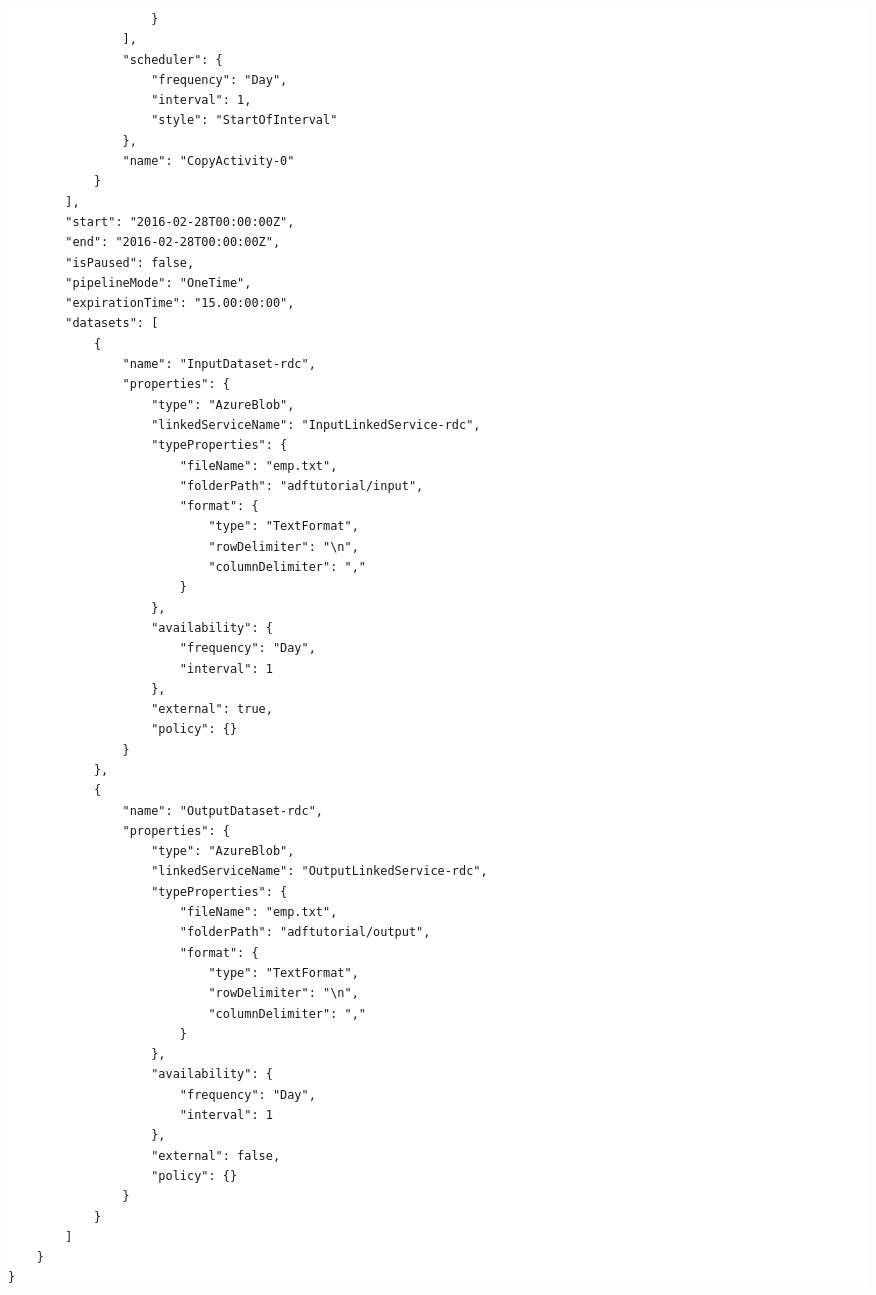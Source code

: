                         }
                    ],
                    "scheduler": {
                        "frequency": "Day",
                        "interval": 1,
                        "style": "StartOfInterval"
                    },
                    "name": "CopyActivity-0"
                }
            ],
            "start": "2016-02-28T00:00:00Z",
            "end": "2016-02-28T00:00:00Z",
            "isPaused": false,
            "pipelineMode": "OneTime",
            "expirationTime": "15.00:00:00",
            "datasets": [
                {
                    "name": "InputDataset-rdc",
                    "properties": {
                        "type": "AzureBlob",
                        "linkedServiceName": "InputLinkedService-rdc",
                        "typeProperties": {
                            "fileName": "emp.txt",
                            "folderPath": "adftutorial/input",
                            "format": {
                                "type": "TextFormat",
                                "rowDelimiter": "\n",
                                "columnDelimiter": ","
                            }
                        },
                        "availability": {
                            "frequency": "Day",
                            "interval": 1
                        },
                        "external": true,
                        "policy": {}
                    }
                },
                {
                    "name": "OutputDataset-rdc",
                    "properties": {
                        "type": "AzureBlob",
                        "linkedServiceName": "OutputLinkedService-rdc",
                        "typeProperties": {
                            "fileName": "emp.txt",
                            "folderPath": "adftutorial/output",
                            "format": {
                                "type": "TextFormat",
                                "rowDelimiter": "\n",
                                "columnDelimiter": ","
                            }
                        },
                        "availability": {
                            "frequency": "Day",
                            "interval": 1
                        },
                        "external": false,
                        "policy": {}
                    }
                }
            ]
        }
    }